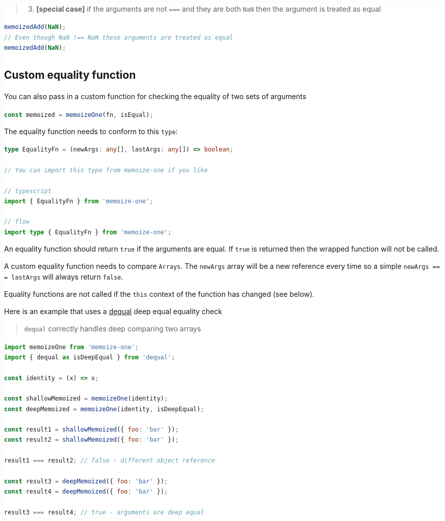 > 3. **[special case]** if the arguments are not `===` and they are both `NaN` then the argument is
     treated as equal

```js
memoizedAdd(NaN);
// Even though NaN !== NaN these arguments are treated as equal
memoizedAdd(NaN);
```

## Custom equality function

You can also pass in a custom function for checking the equality of two sets of arguments

```js
const memoized = memoizeOne(fn, isEqual);
```

The equality function needs to conform to this `type`:

```ts
type EqualityFn = (newArgs: any[], lastArgs: any[]) => boolean;

// You can import this type from memoize-one if you like

// typescript
import { EqualityFn } from 'memoize-one';

// flow
import type { EqualityFn } from 'memoize-one';
```

An equality function should return `true` if the arguments are equal. If `true` is returned then the
wrapped function will not be called.

A custom equality function needs to compare `Arrays`. The `newArgs` array will be a new reference
every time so a simple `newArgs === lastArgs` will always return `false`.

Equality functions are not called if the `this` context of the function has changed (see below).

Here is an example that uses a [dequal](https://github.com/lukeed/dequal) deep equal equality check

> `dequal` correctly handles deep comparing two arrays

```js
import memoizeOne from 'memoize-one';
import { dequal as isDeepEqual } from 'dequal';

const identity = (x) => x;

const shallowMemoized = memoizeOne(identity);
const deepMemoized = memoizeOne(identity, isDeepEqual);

const result1 = shallowMemoized({ foo: 'bar' });
const result2 = shallowMemoized({ foo: 'bar' });

result1 === result2; // false - different object reference

const result3 = deepMemoized({ foo: 'bar' });
const result4 = deepMemoized({ foo: 'bar' });

result3 === result4; // true - arguments are deep equal
```
